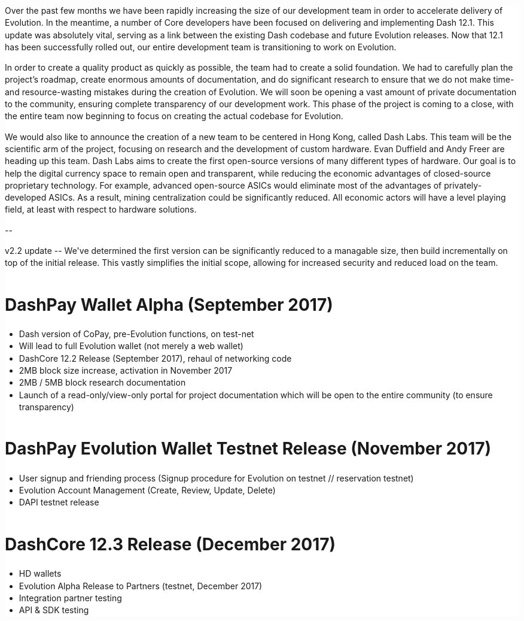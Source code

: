 Over the past few months we have been rapidly increasing the size of our development team in order to accelerate delivery of Evolution. In the meantime, a number of Core developers have been focused on delivering and implementing Dash 12.1. This update was absolutely vital, serving as a link between the existing Dash codebase and future Evolution releases. Now that 12.1 has been successfully rolled out, our entire development team is transitioning to work on Evolution. 
 
In order to create a quality product as quickly as possible, the team had to create a solid foundation. We had to carefully plan the project’s roadmap, create enormous amounts of documentation, and do significant research to ensure that we do not make time- and resource-wasting mistakes during the creation of Evolution. We will soon be opening a vast amount of private documentation to the community, ensuring complete transparency of our development work. This phase of the project is coming to a close, with the entire team now beginning to focus on creating the actual codebase for Evolution.
 
We would also like to announce the creation of a new team to be centered in Hong Kong, called Dash Labs. This team will be the scientific arm of the project, focusing on research and the development of custom hardware. Evan Duffield and Andy Freer are heading up this team.  Dash Labs aims to create the first open-source versions of many different types of hardware. Our goal is to help the digital currency space to remain open and transparent, while reducing the economic advantages of closed-source proprietary technology. For example, advanced open-source ASICs would eliminate most of the advantages of privately-developed ASICs. As a result, mining centralization could be significantly reduced. All economic actors will have a level playing field, at least with respect to hardware solutions.

--

v2.2 update --  We've determined the first version can be significantly reduced to a managable size, then build incrementally on top of the initial release. This vastly simplifies the initial scope, allowing for increased security and reduced load on the team. 



# DashPay Wallet Alpha (September 2017)
- Dash version of CoPay, pre-Evolution functions, on test-net
- Will lead to full Evolution wallet (not merely a web wallet)
- DashCore 12.2 Release (September 2017), rehaul of networking code
- 2MB block size increase, activation in November 2017
- 2MB / 5MB block research documentation
- Launch of a read-only/view-only portal for project documentation which will be open to the entire community (to ensure transparency)

# DashPay Evolution Wallet Testnet Release (November 2017)
- User signup and friending process (Signup procedure for Evolution on testnet // reservation testnet)
- Evolution Account Management (Create, Review, Update, Delete)
- DAPI testnet release

# DashCore 12.3 Release (December 2017)
- HD wallets
- Evolution Alpha Release to Partners (testnet, December 2017)
- Integration partner testing
- API & SDK testing
 